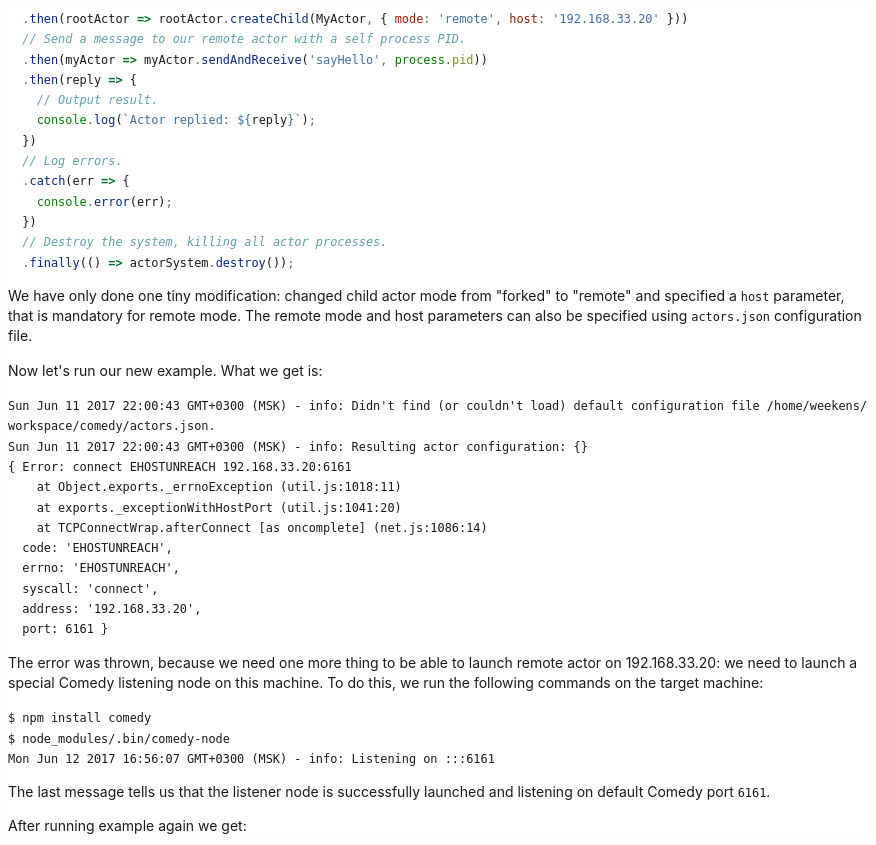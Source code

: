```javascript
  .then(rootActor => rootActor.createChild(MyActor, { mode: 'remote', host: '192.168.33.20' }))
  // Send a message to our remote actor with a self process PID.
  .then(myActor => myActor.sendAndReceive('sayHello', process.pid))
  .then(reply => {
    // Output result.
    console.log(`Actor replied: ${reply}`);
  })
  // Log errors.
  .catch(err => {
    console.error(err);
  })
  // Destroy the system, killing all actor processes.
  .finally(() => actorSystem.destroy());
```

We have only done one tiny modification: changed child actor mode from "forked" to "remote" and specified
a `host` parameter, that is mandatory for remote mode. The remote mode and host parameters can also be specified
using `actors.json` configuration file.

Now let's run our new example. What we get is:

```
Sun Jun 11 2017 22:00:43 GMT+0300 (MSK) - info: Didn't find (or couldn't load) default configuration file /home/weekens/workspace/comedy/actors.json.
Sun Jun 11 2017 22:00:43 GMT+0300 (MSK) - info: Resulting actor configuration: {}
{ Error: connect EHOSTUNREACH 192.168.33.20:6161
    at Object.exports._errnoException (util.js:1018:11)
    at exports._exceptionWithHostPort (util.js:1041:20)
    at TCPConnectWrap.afterConnect [as oncomplete] (net.js:1086:14)
  code: 'EHOSTUNREACH',
  errno: 'EHOSTUNREACH',
  syscall: 'connect',
  address: '192.168.33.20',
  port: 6161 }
```

The error was thrown, because we need one more thing to be able to launch remote actor on 192.168.33.20: we need
to launch a special Comedy listening node on this machine. To do this, we run the following commands on the target
machine:

```
$ npm install comedy
$ node_modules/.bin/comedy-node
Mon Jun 12 2017 16:56:07 GMT+0300 (MSK) - info: Listening on :::6161
```

The last message tells us that the listener node is successfully launched and listening on default Comedy port `6161`.

After running example again we get:
